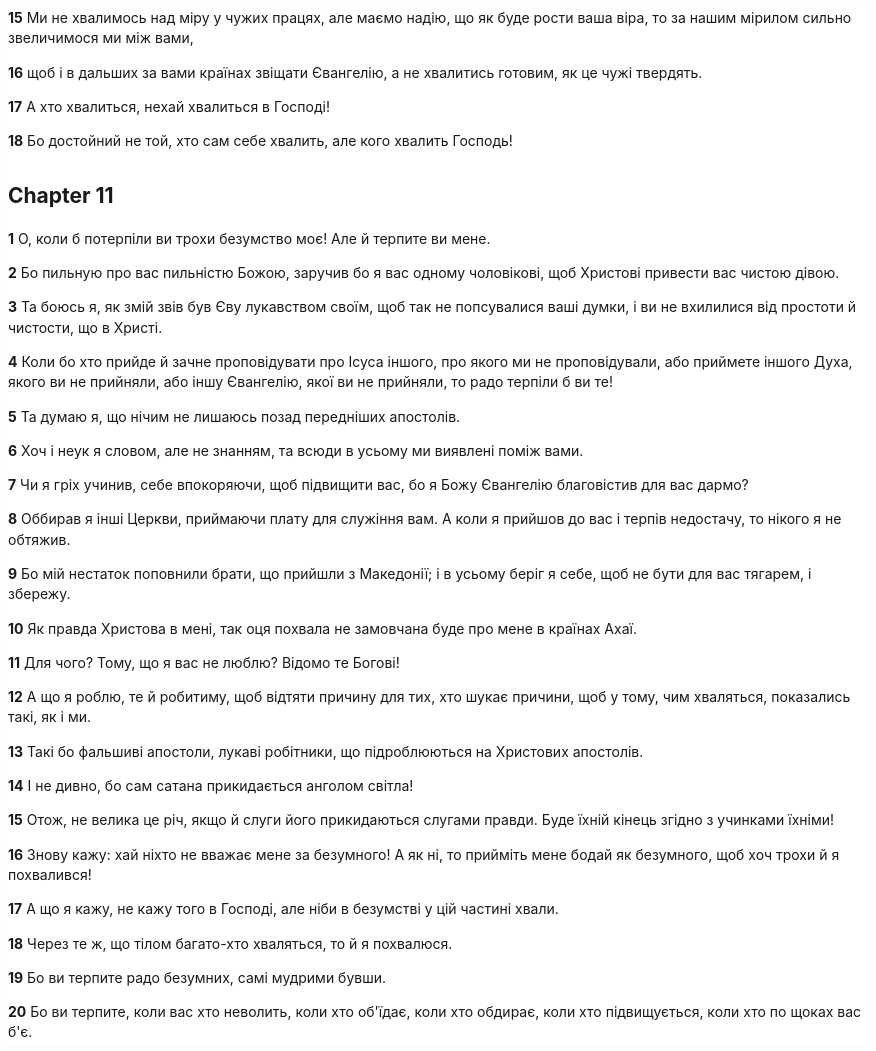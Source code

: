 **15** Ми не хвалимось над міру у чужих працях, але маємо надію, що як буде рости ваша віра, то за нашим мірилом сильно звеличимося ми між вами,

**16** щоб і в дальших за вами країнах звіщати Євангелію, а не хвалитись готовим, як це чужі твердять.

**17** А хто хвалиться, нехай хвалиться в Господі!

**18** Бо достойний не той, хто сам себе хвалить, але кого хвалить Господь!

## Chapter 11

**1** О, коли б потерпіли ви трохи безумство моє! Але й терпите ви мене.

**2** Бо пильную про вас пильністю Божою, заручив бо я вас одному чоловікові, щоб Христові привести вас чистою дівою.

**3** Та боюсь я, як змій звів був Єву лукавством своїм, щоб так не попсувалися ваші думки, і ви не вхилилися від простоти й чистости, що в Христі.

**4** Коли бо хто прийде й зачне проповідувати про Ісуса іншого, про якого ми не проповідували, або приймете іншого Духа, якого ви не прийняли, або іншу Євангелію, якої ви не прийняли, то радо терпіли б ви те!

**5** Та думаю я, що нічим не лишаюсь позад передніших апостолів.

**6** Хоч і неук я словом, але не знанням, та всюди в усьому ми виявлені поміж вами.

**7** Чи я гріх учинив, себе впокоряючи, щоб підвищити вас, бо я Божу Євангелію благовістив для вас дармо?

**8** Оббирав я інші Церкви, приймаючи плату для служіння вам. А коли я прийшов до вас і терпів недостачу, то нікого я не обтяжив.

**9** Бо мій нестаток поповнили брати, що прийшли з Македонії; і в усьому беріг я себе, щоб не бути для вас тягарем, і збережу.

**10** Як правда Христова в мені, так оця похвала не замовчана буде про мене в країнах Ахаї.

**11** Для чого? Тому, що я вас не люблю? Відомо те Богові!

**12** А що я роблю, те й робитиму, щоб відтяти причину для тих, хто шукає причини, щоб у тому, чим хваляться, показались такі, як і ми.

**13** Такі бо фальшиві апостоли, лукаві робітники, що підроблюються на Христових апостолів.

**14** І не дивно, бо сам сатана прикидається анголом світла!

**15** Отож, не велика це річ, якщо й слуги його прикидаються слугами правди. Буде їхній кінець згідно з учинками їхніми!

**16** Знову кажу: хай ніхто не вважає мене за безумного! А як ні, то прийміть мене бодай як безумного, щоб хоч трохи й я похвалився!

**17** А що я кажу, не кажу того в Господі, але ніби в безумстві у цій частині хвали.

**18** Через те ж, що тілом багато-хто хваляться, то й я похвалюся.

**19** Бо ви терпите радо безумних, самі мудрими бувши.

**20** Бо ви терпите, коли вас хто неволить, коли хто об'їдає, коли хто обдирає, коли хто підвищується, коли хто по щоках вас б'є.

